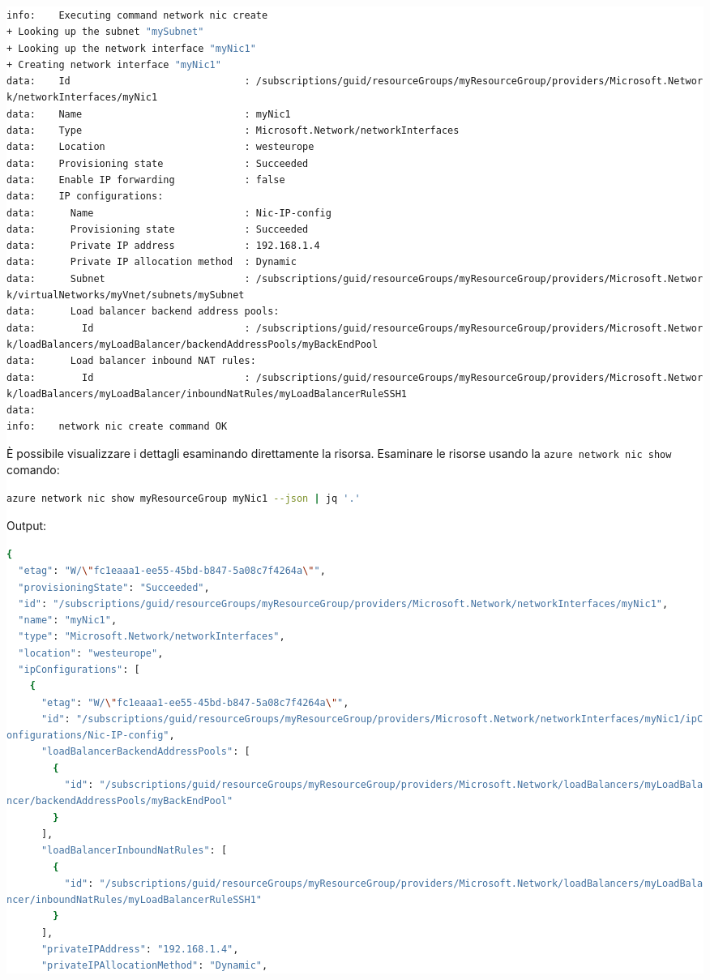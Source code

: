 ```bash
info:    Executing command network nic create
+ Looking up the subnet "mySubnet"
+ Looking up the network interface "myNic1"
+ Creating network interface "myNic1"
data:    Id                              : /subscriptions/guid/resourceGroups/myResourceGroup/providers/Microsoft.Network/networkInterfaces/myNic1
data:    Name                            : myNic1
data:    Type                            : Microsoft.Network/networkInterfaces
data:    Location                        : westeurope
data:    Provisioning state              : Succeeded
data:    Enable IP forwarding            : false
data:    IP configurations:
data:      Name                          : Nic-IP-config
data:      Provisioning state            : Succeeded
data:      Private IP address            : 192.168.1.4
data:      Private IP allocation method  : Dynamic
data:      Subnet                        : /subscriptions/guid/resourceGroups/myResourceGroup/providers/Microsoft.Network/virtualNetworks/myVnet/subnets/mySubnet
data:      Load balancer backend address pools:
data:        Id                          : /subscriptions/guid/resourceGroups/myResourceGroup/providers/Microsoft.Network/loadBalancers/myLoadBalancer/backendAddressPools/myBackEndPool
data:      Load balancer inbound NAT rules:
data:        Id                          : /subscriptions/guid/resourceGroups/myResourceGroup/providers/Microsoft.Network/loadBalancers/myLoadBalancer/inboundNatRules/myLoadBalancerRuleSSH1
data:
info:    network nic create command OK
```

È possibile visualizzare i dettagli esaminando direttamente la risorsa. Esaminare le risorse usando la `azure network nic show` comando:

```bash
azure network nic show myResourceGroup myNic1 --json | jq '.'
```

Output:

```bash
{
  "etag": "W/\"fc1eaaa1-ee55-45bd-b847-5a08c7f4264a\"",
  "provisioningState": "Succeeded",
  "id": "/subscriptions/guid/resourceGroups/myResourceGroup/providers/Microsoft.Network/networkInterfaces/myNic1",
  "name": "myNic1",
  "type": "Microsoft.Network/networkInterfaces",
  "location": "westeurope",
  "ipConfigurations": [
    {
      "etag": "W/\"fc1eaaa1-ee55-45bd-b847-5a08c7f4264a\"",
      "id": "/subscriptions/guid/resourceGroups/myResourceGroup/providers/Microsoft.Network/networkInterfaces/myNic1/ipConfigurations/Nic-IP-config",
      "loadBalancerBackendAddressPools": [
        {
          "id": "/subscriptions/guid/resourceGroups/myResourceGroup/providers/Microsoft.Network/loadBalancers/myLoadBalancer/backendAddressPools/myBackEndPool"
        }
      ],
      "loadBalancerInboundNatRules": [
        {
          "id": "/subscriptions/guid/resourceGroups/myResourceGroup/providers/Microsoft.Network/loadBalancers/myLoadBalancer/inboundNatRules/myLoadBalancerRuleSSH1"
        }
      ],
      "privateIPAddress": "192.168.1.4",
      "privateIPAllocationMethod": "Dynamic",
```